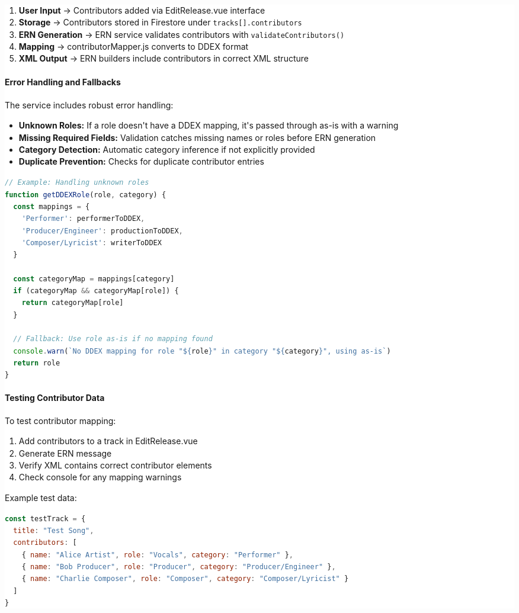 1. **User Input** → Contributors added via EditRelease.vue interface
2. **Storage** → Contributors stored in Firestore under `tracks[].contributors`
3. **ERN Generation** → ERN service validates contributors with `validateContributors()`
4. **Mapping** → contributorMapper.js converts to DDEX format
5. **XML Output** → ERN builders include contributors in correct XML structure

#### **Error Handling and Fallbacks**

The service includes robust error handling:

- **Unknown Roles:** If a role doesn't have a DDEX mapping, it's passed through as-is with a warning
- **Missing Required Fields:** Validation catches missing names or roles before ERN generation
- **Category Detection:** Automatic category inference if not explicitly provided
- **Duplicate Prevention:** Checks for duplicate contributor entries

```javascript
// Example: Handling unknown roles
function getDDEXRole(role, category) {
  const mappings = {
    'Performer': performerToDDEX,
    'Producer/Engineer': productionToDDEX,
    'Composer/Lyricist': writerToDDEX
  }
  
  const categoryMap = mappings[category]
  if (categoryMap && categoryMap[role]) {
    return categoryMap[role]
  }
  
  // Fallback: Use role as-is if no mapping found
  console.warn(`No DDEX mapping for role "${role}" in category "${category}", using as-is`)
  return role
}
```

#### **Testing Contributor Data**

To test contributor mapping:

1. Add contributors to a track in EditRelease.vue
2. Generate ERN message
3. Verify XML contains correct contributor elements
4. Check console for any mapping warnings

Example test data:
```javascript
const testTrack = {
  title: "Test Song",
  contributors: [
    { name: "Alice Artist", role: "Vocals", category: "Performer" },
    { name: "Bob Producer", role: "Producer", category: "Producer/Engineer" },
    { name: "Charlie Composer", role: "Composer", category: "Composer/Lyricist" }
  ]
}
```
